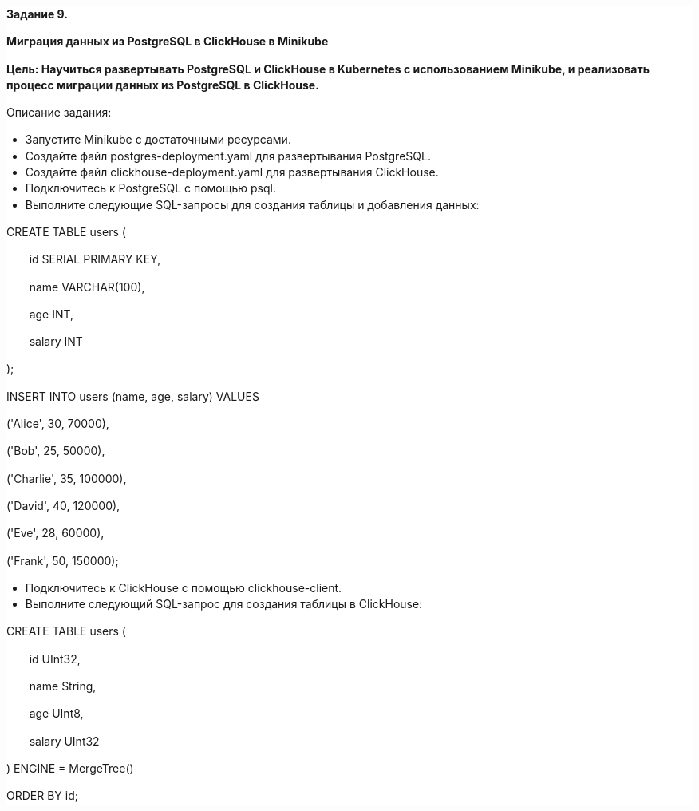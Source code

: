 ﻿**Задание 9.**

**Миграция данных из PostgreSQL в ClickHouse в Minikube**




**Цель: Научиться развертывать PostgreSQL и ClickHouse в Kubernetes с использованием Minikube, и реализовать процесс миграции данных из PostgreSQL в ClickHouse.**




Описание задания: 

- Запустите Minikube с достаточными ресурсами.
- Создайте файл postgres-deployment.yaml для развертывания PostgreSQL.
- Создайте файл clickhouse-deployment.yaml для развертывания ClickHouse.
- Подключитесь к PostgreSQL с помощью psql.
- Выполните следующие SQL-запросы для создания таблицы и добавления данных:

CREATE TABLE users (

`    `id SERIAL PRIMARY KEY,

`    `name VARCHAR(100),

`    `age INT,

`    `salary INT

);

INSERT INTO users (name, age, salary) VALUES

('Alice', 30, 70000),

('Bob', 25, 50000),

('Charlie', 35, 100000),

('David', 40, 120000),

('Eve', 28, 60000),

('Frank', 50, 150000);

- Подключитесь к ClickHouse с помощью clickhouse-client.
- Выполните следующий SQL-запрос для создания таблицы в ClickHouse:




CREATE TABLE users (

`    `id UInt32,

`    `name String,

`    `age UInt8,

`    `salary UInt32

) ENGINE = MergeTree()

ORDER BY id;
